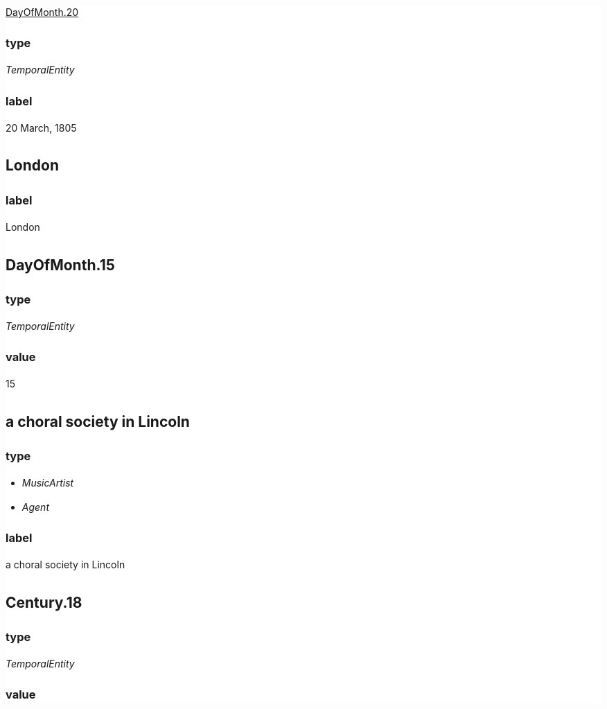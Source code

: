 [DayOfMonth.20](#DayOfMonth.20)

### type


*TemporalEntity*

### label


20 March, 1805

## London

### label


London

## DayOfMonth.15

### type


*TemporalEntity*

### value


15

## a choral society in Lincoln

### type

 - *MusicArtist*

 - *Agent*

### label


a choral society in Lincoln

## Century.18

### type


*TemporalEntity*

### value


